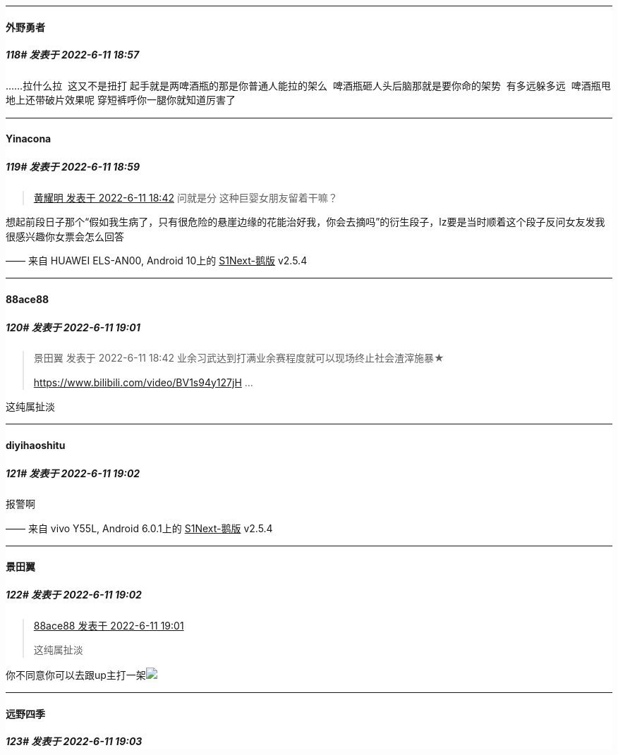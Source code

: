 *****

####  外野勇者  
##### 118#       发表于 2022-6-11 18:57

……拉什么拉  这又不是扭打 起手就是两啤酒瓶的那是你普通人能拉的架么  啤酒瓶砸人头后脑那就是要你命的架势  有多远躲多远  啤酒瓶甩地上还带破片效果呢 穿短裤呼你一腿你就知道厉害了    

*****

####  Yinacona  
##### 119#       发表于 2022-6-11 18:59

<blockquote><a href="httphttps://bbs.saraba1st.com/2b/forum.php?mod=redirect&amp;goto=findpost&amp;pid=56223155&amp;ptid=2075090" target="_blank">黄耀明 发表于 2022-6-11 18:42</a>
问就是分
这种巨婴女朋友留着干嘛？</blockquote>
想起前段日子那个“假如我生病了，只有很危险的悬崖边缘的花能治好我，你会去摘吗”的衍生段子，lz要是当时顺着这个段子反问女友发我很感兴趣你女票会怎么回答

—— 来自 HUAWEI ELS-AN00, Android 10上的 [S1Next-鹅版](https://github.com/ykrank/S1-Next/releases) v2.5.4

*****

####  88ace88  
##### 120#       发表于 2022-6-11 19:01

<blockquote>景田翼 发表于 2022-6-11 18:42
业余习武达到打满业余赛程度就可以现场终止社会渣滓施暴★

https://www.bilibili.com/video/BV1s94y127jH ...</blockquote>
这纯属扯淡



*****

####  diyihaoshitu  
##### 121#       发表于 2022-6-11 19:02

报警啊

—— 来自 vivo Y55L, Android 6.0.1上的 [S1Next-鹅版](https://github.com/ykrank/S1-Next/releases) v2.5.4

*****

####  景田翼  
##### 122#       发表于 2022-6-11 19:02

<blockquote><a href="httphttps://bbs.saraba1st.com/2b/forum.php?mod=redirect&amp;goto=findpost&amp;pid=56223349&amp;ptid=2075090" target="_blank">88ace88 发表于 2022-6-11 19:01</a>

这纯属扯淡</blockquote>
你不同意你可以去跟up主打一架<img src="https://static.saraba1st.com/image/smiley/face2017/053.png" referrerpolicy="no-referrer">

*****

####  远野四季  
##### 123#       发表于 2022-6-11 19:03
